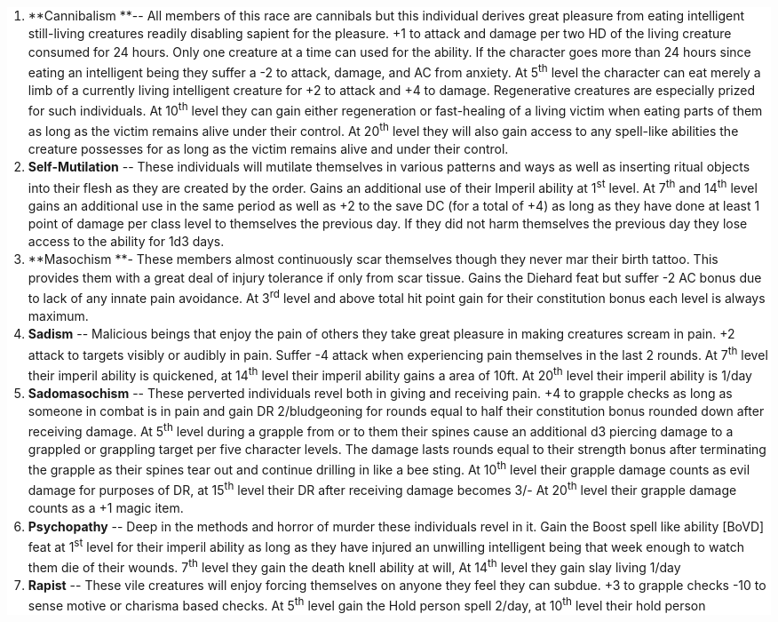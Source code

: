 

1.  **Cannibalism **-- All members of this race are cannibals but this
    individual derives great pleasure from eating intelligent
    still-living creatures readily disabling sapient for the pleasure.
    +1 to attack and damage per two HD of the living creature consumed
    for 24 hours. Only one creature at a time can used for the ability.
    If the character goes more than 24 hours since eating an intelligent
    being they suffer a -2 to attack, damage, and AC from anxiety. At
    5<sup>th</sup> level the character can eat merely a limb of a
    currently living intelligent creature for +2 to attack and +4 to
    damage. Regenerative creatures are especially prized for such
    individuals. At 10<sup>th</sup> level they can gain either
    regeneration or fast-healing of a living victim when eating parts of
    them as long as the victim remains alive under their control. At
    20<sup>th</sup> level they will also gain access to any spell-like
    abilities the creature possesses for as long as the victim remains
    alive and under their control.
2.  **Self-Mutilation** -- These individuals will mutilate themselves in
    various patterns and ways as well as inserting ritual objects into
    their flesh as they are created by the order. Gains an additional
    use of their Imperil ability at 1<sup>st</sup> level. At
    7<sup>th</sup> and 14<sup>th</sup> level gains an additional use in
    the same period as well as +2 to the save DC (for a total of +4) as
    long as they have done at least 1 point of damage per class level to
    themselves the previous day. If they did not harm themselves the
    previous day they lose access to the ability for 1d3 days.
3.  **Masochism **- These members almost continuously scar themselves
    though they never mar their birth tattoo. This provides them with a
    great deal of injury tolerance if only from scar tissue. Gains the
    Diehard feat but suffer -2 AC bonus due to lack of any innate pain
    avoidance. At 3<sup>rd</sup> level and above total hit point gain
    for their constitution bonus each level is always maximum.
4.  **Sadism** -- Malicious beings that enjoy the pain of others they
    take great pleasure in making creatures scream in pain. +2 attack to
    targets visibly or audibly in pain. Suffer -4 attack when
    experiencing pain themselves in the last 2 rounds. At 7<sup>th</sup>
    level their imperil ability is quickened, at 14<sup>th</sup> level
    their imperil ability gains a area of 10ft. At 20<sup>th</sup> level
    their imperil ability is 1/day
5.  **Sadomasochism** -- These perverted individuals revel both in
    giving and receiving pain. +4 to grapple checks as long as someone
    in combat is in pain and gain DR 2/bludgeoning for rounds equal to
    half their constitution bonus rounded down after receiving damage.
    At 5<sup>th</sup> level during a grapple from or to them their
    spines cause an additional d3 piercing damage to a grappled or
    grappling target per five character levels. The damage lasts rounds
    equal to their strength bonus after terminating the grapple as their
    spines tear out and continue drilling in like a bee sting. At
    10<sup>th</sup> level their grapple damage counts as evil damage for
    purposes of DR, at 15<sup>th</sup> level their DR after receiving
    damage becomes 3/- At 20<sup>th</sup> level their grapple damage
    counts as a +1 magic item. 
6.  **Psychopathy** -- Deep in the methods and horror of murder these
    individuals revel in it. Gain the Boost spell like ability \[BoVD\]
    feat at 1<sup>st</sup> level for their imperil ability as long as
    they have injured an unwilling intelligent being that week enough to
    watch them die of their wounds. 7<sup>th</sup> level they gain the
    death knell ability at will, At 14<sup>th</sup> level they gain slay
    living 1/day
7.  **Rapist** -- These vile creatures will enjoy forcing themselves on
    anyone they feel they can subdue. +3 to grapple checks -10 to sense
    motive or charisma based checks. At 5<sup>th</sup> level gain the
    Hold person spell 2/day, at 10<sup>th</sup> level their hold person